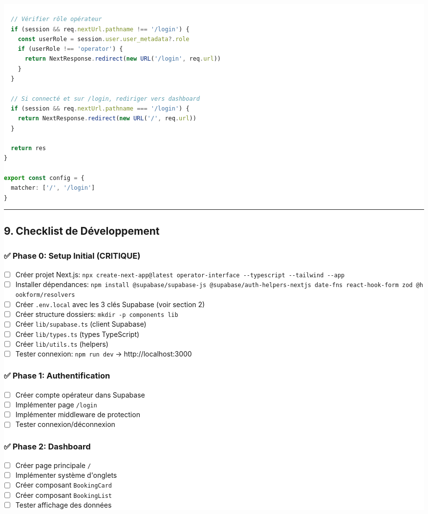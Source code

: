 ```typescript
  
  // Vérifier rôle opérateur
  if (session && req.nextUrl.pathname !== '/login') {
    const userRole = session.user.user_metadata?.role
    if (userRole !== 'operator') {
      return NextResponse.redirect(new URL('/login', req.url))
    }
  }
  
  // Si connecté et sur /login, rediriger vers dashboard
  if (session && req.nextUrl.pathname === '/login') {
    return NextResponse.redirect(new URL('/', req.url))
  }
  
  return res
}

export const config = {
  matcher: ['/', '/login']
}
```

---

## 9. Checklist de Développement

### ✅ Phase 0: Setup Initial (CRITIQUE)

- [ ] Créer projet Next.js: `npx create-next-app@latest operator-interface --typescript --tailwind --app`
- [ ] Installer dépendances: `npm install @supabase/supabase-js @supabase/auth-helpers-nextjs date-fns react-hook-form zod @hookform/resolvers`
- [ ] Créer `.env.local` avec les 3 clés Supabase (voir section 2)
- [ ] Créer structure dossiers: `mkdir -p components lib`
- [ ] Créer `lib/supabase.ts` (client Supabase)
- [ ] Créer `lib/types.ts` (types TypeScript)
- [ ] Créer `lib/utils.ts` (helpers)
- [ ] Tester connexion: `npm run dev` → http://localhost:3000

### ✅ Phase 1: Authentification

- [ ] Créer compte opérateur dans Supabase
- [ ] Implémenter page `/login`
- [ ] Implémenter middleware de protection
- [ ] Tester connexion/déconnexion

### ✅ Phase 2: Dashboard

- [ ] Créer page principale `/`
- [ ] Implémenter système d'onglets
- [ ] Créer composant `BookingCard`
- [ ] Créer composant `BookingList`
- [ ] Tester affichage des données
